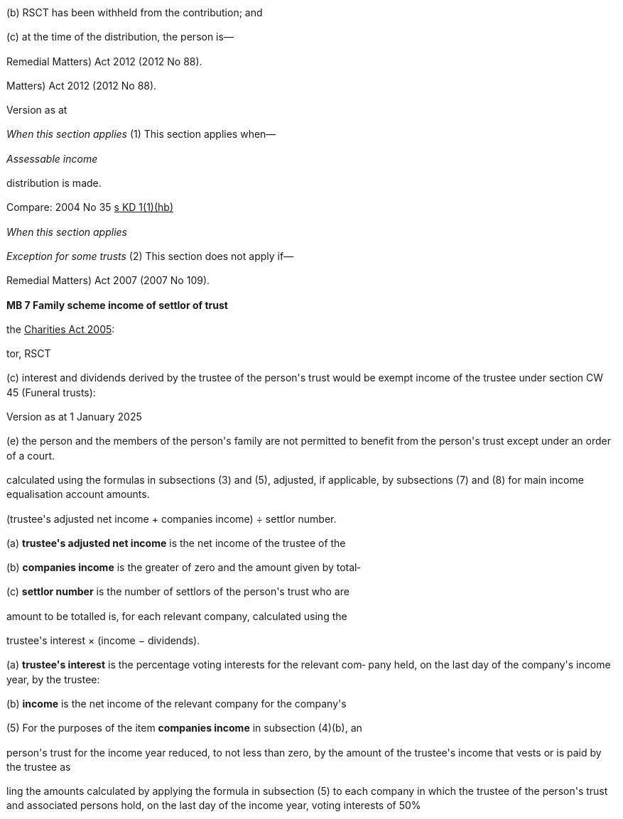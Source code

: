 (b) RSCT has been withheld from the contribution; and

(c) at the time of the distribution, the person is—

Remedial Matters) Act 2012 (2012 No 88).

Matters) Act 2012 (2012 No 88).

Version as at

*When this section applies* (1) This section applies when—

*Assessable income*

distribution is made.

Compare: 2004 No 35 [s KD 1(1)(hb)](https://www.legislation.govt.nz/pdflink.aspx?id=DLM265344)

*When this section applies*

*Exception for some trusts* (2) This section does not apply if—

Remedial Matters) Act 2007 (2007 No 109).

**MB 7 Family scheme income of settlor of trust**

the [Charities Act 2005](https://www.legislation.govt.nz/pdflink.aspx?id=DLM344367):

tor, RSCT

(c) interest and dividends derived by the trustee of the person's trust would be exempt income of the trustee under section CW 45 (Funeral trusts):

Version as at 1 January 2025

(e) the person and the members of the person's family are not permitted to benefit from the person's trust except under an order of a court.

calculated using the formulas in subsections (3) and (5), adjusted, if applicable, by subsections (7) and (8) for main income equalisation account amounts.

(trustee's adjusted net income + companies income) ÷ settlor number.

(a) **trustee's adjusted net income** is the net income of the trustee of the

(b) **companies income** is the greater of zero and the amount given by total‐

(c) **settlor number** is the number of settlors of the person's trust who are

amount to be totalled is, for each relevant company, calculated using the

trustee's interest × (income − dividends).

(a) **trustee's interest** is the percentage voting interests for the relevant com‐ pany held, on the last day of the company's income year, by the trustee:

(b) **income** is the net income of the relevant company for the company's

(5) For the purposes of the item **companies income** in subsection (4)(b), an

person's trust for the income year reduced, to not less than zero, by the amount of the trustee's income that vests or is paid by the trustee as

ling the amounts calculated by applying the formula in subsection (5) to each company in which the trustee of the person's trust and associated persons hold, on the last day of the income year, voting interests of 50%
